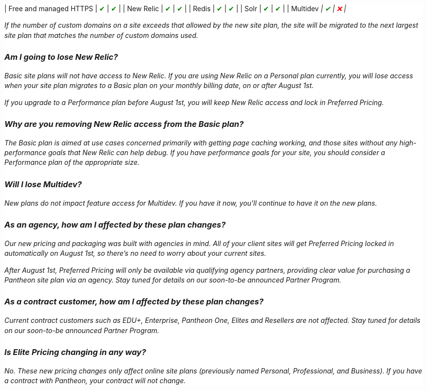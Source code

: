 | Free and managed HTTPS <a class="pop" rel="popover" data-proofer-ignore data-toggle="popover" data-html="true" data-content="For details, see <a href='/docs/https/'>HTTPS on Pantheon's Global CDN</a>."><em class="fa fa-info-circle"></em></a>                | <span style="color:green">✔</span> | <span style="color:green">✔</span> |
| New Relic <a class="pop" rel="popover" data-proofer-ignore data-toggle="popover" data-html="true" data-content="For details, see <a href='/docs/new-relic/'>New Relic APM Pro</a>."><em class="fa fa-info-circle"></em></a>                                      | <span style="color:green">✔</span> | <span style="color:green">✔</span> |
| Redis <a class="pop" rel="popover" data-proofer-ignore data-toggle="popover" data-html="true" data-content="For details, see <a href='/docs/redis/'>Installing Redis on Drupal or WordPress</a>."><em class="fa fa-info-circle"></em></a>                        | <span style="color:green">✔</span> | <span style="color:green">✔</span> |
| Solr <a class="pop" rel="popover" data-proofer-ignore data-toggle="popover" data-html="true" data-content="For details, see <a href='/docs/solr/'>Apache Solr on Pantheon</a>."><em class="fa fa-info-circle"></em></a>                                          | <span style="color:green">✔</span> | <span style="color:green">✔</span> |
| Multidev <a class="pop" rel="popover" data-proofer-ignore data-toggle="popover" data-html="true" data-content="<a href='/docs/multidev/'>Multidev</a> is available to all Enterprise organizations, EDU organizations, Pantheon Partners, and Direct Online customers with Gold support."><em class="fa fa-info-circle">| <span style="color:green">✔</span> | <span style="color:red">❌</span> |

</Tab>

<Alert title="Note" type="info">

If the number of custom domains on a site exceeds that allowed by the new site plan, the site will be migrated to the next largest site plan that matches the number of custom domains used.

</Alert>

### Am I going to lose New Relic?
Basic site plans will not have access to New Relic. If you are using New Relic on a Personal plan currently, you will lose access when your site plan migrates to a Basic plan on your monthly billing date, on or after August 1st.

If you upgrade to a Performance plan before August 1st, you will keep New Relic access and lock in Preferred Pricing.

### Why are you removing New Relic access from the Basic plan?
The Basic plan is aimed at use cases concerned primarily with getting page caching working, and those sites without any high-performance goals that New Relic can help debug. If you have performance goals for your site, you should consider a Performance plan of the appropriate size.

### Will I lose Multidev?
New plans do not impact feature access for Multidev. If you have it now, you'll continue to have it on the new plans.

### As an agency, how am I affected by these plan changes?
Our new pricing and packaging was built with agencies in mind. All of your client sites will get Preferred Pricing locked in automatically on August 1st, so there’s no need to worry about your current sites.

After August 1st, Preferred Pricing will only be available via qualifying agency partners, providing clear value for purchasing a Pantheon site plan via an agency. Stay tuned for details on our soon-to-be announced Partner Program.

### As a contract customer, how am I affected by these plan changes?
Current contract customers such as EDU+, Enterprise, Pantheon One, Elites and Resellers are not affected. Stay tuned for details on our soon-to-be announced Partner Program.

### Is Elite Pricing changing in any way?
No. These new pricing changes only affect online site plans (previously named Personal, Professional, and Business). If you have a contract with Pantheon, your contract will not change.
